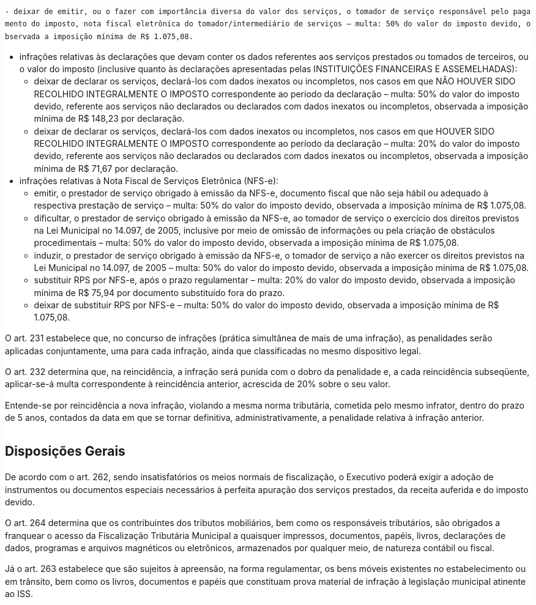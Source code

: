     - deixar de emitir, ou o fazer com importância diversa do valor dos serviços, o tomador de serviço responsável pelo pagamento do imposto, nota fiscal eletrônica do tomador/intermediário de serviços – multa: 50% do valor do imposto devido, observada a imposição mínima de R$ 1.075,08.
  - infrações relativas às declarações que devam conter os dados referentes aos serviços prestados ou tomados de terceiros, ou o valor do imposto (inclusive quanto às declarações apresentadas pelas INSTITUIÇÕES FINANCEIRAS E ASSEMELHADAS):
    - deixar de declarar os serviços, declará-los com dados inexatos ou incompletos, nos casos em que NÃO HOUVER SIDO RECOLHIDO INTEGRALMENTE O IMPOSTO correspondente ao período da declaração – multa: 50% do valor do imposto devido, referente aos serviços não declarados ou declarados com dados inexatos ou incompletos, observada a imposição mínima de R$ 148,23 por declaração.
    - deixar de declarar os serviços, declará-los com dados inexatos ou incompletos, nos casos em que HOUVER SIDO RECOLHIDO INTEGRALMENTE O IMPOSTO correspondente ao período da declaração – multa: 20% do valor do imposto devido, referente aos serviços não declarados ou declarados com dados inexatos ou incompletos, observada a imposição mínima de R$ 71,67 por declaração.
  - infrações relativas à Nota Fiscal de Serviços Eletrônica (NFS-e):
      - emitir, o prestador de serviço obrigado à emissão da NFS-e, documento fiscal que não seja hábil ou adequado à respectiva prestação de serviço – multa: 50% do valor do imposto devido, observada a imposição mínima de R$ 1.075,08.
      - dificultar, o prestador de serviço obrigado à emissão da NFS-e, ao tomador de serviço o exercício dos direitos previstos na Lei Municipal no 14.097, de 2005, inclusive por meio de omissão de informações ou pela criação de obstáculos procedimentais – multa: 50% do valor do imposto devido, observada a imposição mínima de R$ 1.075,08.
      - induzir, o prestador de serviço obrigado à emissão da NFS-e, o tomador de serviço a não exercer os direitos previstos na Lei Municipal no 14.097, de 2005 – multa: 50% do valor do imposto devido, observada a imposição mínima de R$ 1.075,08.
      - substituir RPS por NFS-e, após o prazo regulamentar – multa: 20% do valor do imposto devido, observada a imposição mínima de R$ 75,94 por documento substituído fora do prazo.
      - deixar de substituir RPS por NFS-e – multa: 50% do valor do imposto devido, observada a imposição mínima de R$ 1.075,08.


O art. 231 estabelece que, no concurso de infrações (prática simultânea de mais de uma infração), as penalidades serão aplicadas conjuntamente, uma para cada infração, ainda que classificadas no mesmo dispositivo legal.

O art. 232 determina que, na reincidência, a infração será punida com o dobro da penalidade e, a cada reincidência subseqüente, aplicar-se-á multa correspondente à reincidência anterior, acrescida de 20% sobre o seu valor.

Entende-se por reincidência a nova infração, violando a mesma norma tributária, cometida pelo mesmo infrator, dentro do prazo de 5 anos, contados da data em que se tornar definitiva, administrativamente, a penalidade relativa à infração anterior.

## Disposições Gerais

De acordo com o art. 262, sendo insatisfatórios os meios normais de fiscalização, o Executivo poderá exigir a adoção de instrumentos ou documentos especiais necessários à perfeita apuração dos serviços prestados, da receita auferida e do imposto devido.

O art. 264 determina que os contribuintes dos tributos mobiliários, bem como os responsáveis tributários, são obrigados a franquear o acesso da Fiscalização Tributária Municipal a quaisquer impressos, documentos, papéis, livros, declarações de dados, programas e arquivos magnéticos ou eletrônicos, armazenados por qualquer meio, de natureza contábil ou fiscal.

Já o art. 263 estabelece que são sujeitos à apreensão, na forma regulamentar, os bens móveis existentes no estabelecimento ou em trânsito, bem como os livros, documentos e papéis que constituam prova material de infração à legislação municipal atinente ao ISS.



